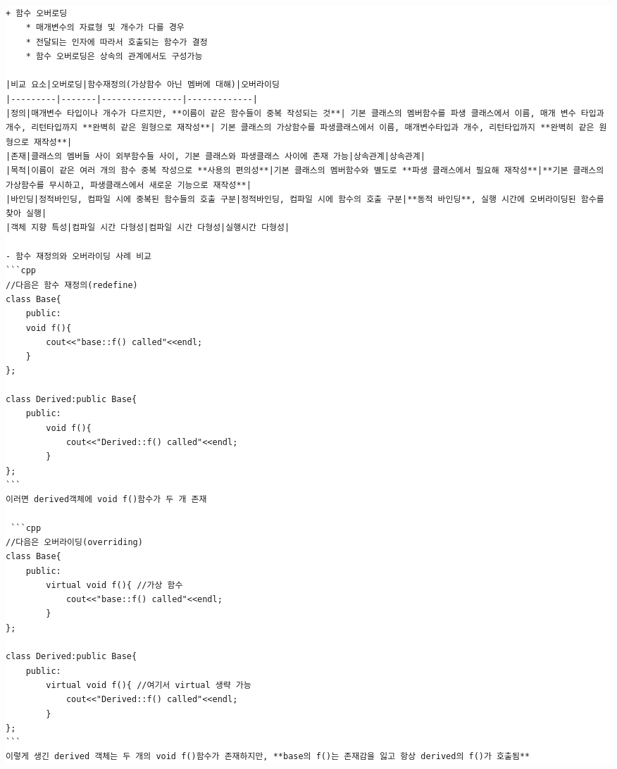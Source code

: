     + 함수 오버로딩
        * 매개변수의 자료형 및 개수가 다를 경우
        * 전달되는 인자에 따라서 호출되는 함수가 결정
        * 함수 오버로딩은 상속의 관계에서도 구성가능

    |비교 요소|오버로딩|함수재정의(가상함수 아닌 멤버에 대해)|오버라이딩
    |---------|-------|----------------|-------------|
    |정의|매개변수 타입이나 개수가 다르지만, **이름이 같은 함수들이 중복 작성되는 것**| 기본 클래스의 멤버함수를 파생 클래스에서 이름, 매개 변수 타입과 개수, 리턴타입까지 **완벽히 같은 원형으로 재작성**| 기본 클래스의 가상함수를 파생클래스에서 이름, 매개변수타입과 개수, 리턴타입까지 **완벽히 같은 원형으로 재작성**|
    |존재|클래스의 멤버들 사이 외부함수들 사이, 기본 클래스와 파생클래스 사이에 존재 가능|상속관계|상속관계|
    |목적|이름이 같은 여러 개의 함수 중복 작성으로 **사용의 편의성**|기본 클래스의 멤버함수와 별도로 **파생 클래스에서 필요해 재작성**|**기본 클래스의 가상함수를 무시하고, 파생클래스에서 새로운 기능으로 재작성**|
    |바인딩|정적바인딩, 컴파일 시에 중복된 함수들의 호출 구분|정적바인딩, 컴파일 시에 함수의 호출 구분|**동적 바인딩**, 실행 시간에 오버라이딩된 함수를 찾아 실행|
    |객체 지향 특성|컴파일 시간 다형성|컴파일 시간 다형성|실행시간 다형성|

    - 함수 재정의와 오버라이딩 사례 비교
    ```cpp
    //다음은 함수 재정의(redefine)
    class Base{
        public:
        void f(){
            cout<<"base::f() called"<<endl;
        }
    };

    class Derived:public Base{
        public:
            void f(){
                cout<<"Derived::f() called"<<endl;
            }
    };
    ```
    이러면 derived객체에 void f()함수가 두 개 존재

     ```cpp
    //다음은 오버라이딩(overriding)
    class Base{
        public:
            virtual void f(){ //가상 함수
                cout<<"base::f() called"<<endl;
            }
    };

    class Derived:public Base{
        public:
            virtual void f(){ //여기서 virtual 생략 가능
                cout<<"Derived::f() called"<<endl;
            }
    };
    ```
    이렇게 생긴 derived 객체는 두 개의 void f()함수가 존재하지만, **base의 f()는 존재감을 잃고 항상 derived의 f()가 호출됨**
